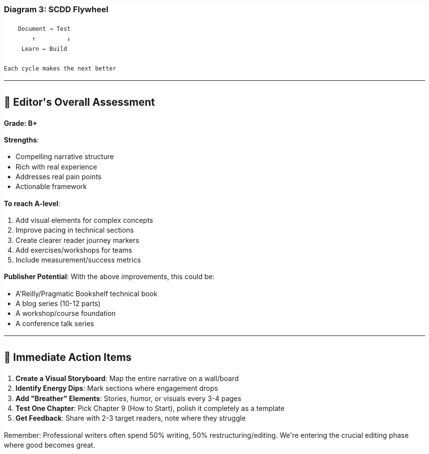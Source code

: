 ### Diagram 3: SCDD Flywheel
```
    Document → Test
        ↑         ↓
     Learn ← Build
     
Each cycle makes the next better
```

---

## 📝 Editor's Overall Assessment

**Grade: B+**

**Strengths**: 
- Compelling narrative structure
- Rich with real experience
- Addresses real pain points
- Actionable framework

**To reach A-level**:
1. Add visual elements for complex concepts
2. Improve pacing in technical sections
3. Create clearer reader journey markers
4. Add exercises/workshops for teams
5. Include measurement/success metrics

**Publisher Potential**: 
With the above improvements, this could be:
- A'Reilly/Pragmatic Bookshelf technical book
- A blog series (10-12 parts)
- A workshop/course foundation
- A conference talk series

---

## 🚀 Immediate Action Items

1. **Create a Visual Storyboard**: Map the entire narrative on a wall/board
2. **Identify Energy Dips**: Mark sections where engagement drops
3. **Add "Breather" Elements**: Stories, humor, or visuals every 3-4 pages
4. **Test One Chapter**: Pick Chapter 9 (How to Start), polish it completely as a template
5. **Get Feedback**: Share with 2-3 target readers, note where they struggle

Remember: Professional writers often spend 50% writing, 50% restructuring/editing. We're entering the crucial editing phase where good becomes great.
